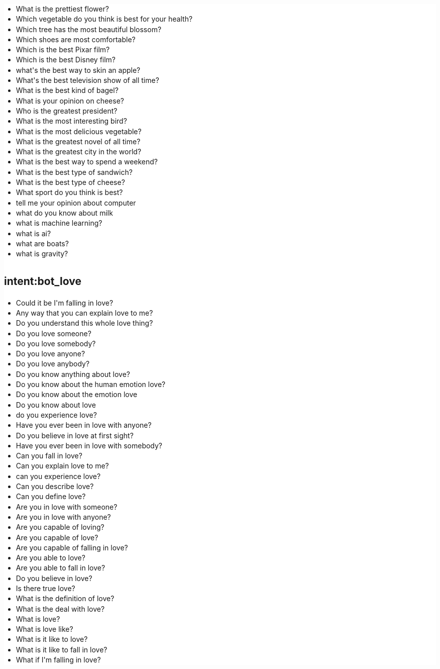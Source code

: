 - What is the prettiest flower?
- Which vegetable do you think is best for your health?
- Which tree has the most beautiful blossom?
- Which shoes are most comfortable?
- Which is the best Pixar film?
- Which is the best Disney film?
- what's the best way to skin an apple?
- What's the best television show of all time?
- What is the best kind of bagel?
- What is your opinion on cheese?
- Who is the greatest president?
- What is the most interesting bird?
- What is the most delicious vegetable?
- What is the greatest novel of all time?
- What is the greatest city in the world?
- What is the best way to spend a weekend?
- What is the best type of sandwich?
- What is the best type of cheese?
- What sport do you think is best?
- tell me your opinion about computer
- what do you know about milk
- what is machine learning?
- what is ai?
- what are boats?
- what is gravity?

## intent:bot_love
- Could it be I'm falling in love?
- Any way that you can explain love to me?
- Do you understand this whole love thing?
- Do you love someone?
- Do you love somebody?
- Do you love anyone?
- Do you love anybody?
- Do you know anything about love?
- Do you know about the human emotion love?
- Do you know about the emotion love
- Do you know about love
- do you experience love?
- Have you ever been in love with anyone?
- Do you believe in love at first sight?
- Have you ever been in love with somebody?
- Can you fall in love?
- Can you explain love to me?
- can you experience love?
- Can you describe love?
- Can you define love?
- Are you in love with someone?
- Are you in love with anyone?
- Are you capable of loving?
- Are you capable of love?
- Are you capable of falling in love?
- Are you able to love?
- Are you able to fall in love?
- Do you believe in love?
- Is there true love?
- What is the definition of love?
- What is the deal with love?
- What is love?
- What is love like?
- What is it like to love?
- What is it like to fall in love?
- What if I'm falling in love?